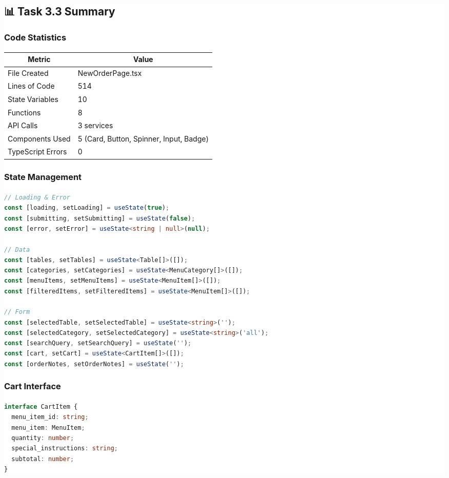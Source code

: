 
## 📊 Task 3.3 Summary

### Code Statistics
| Metric | Value |
|--------|-------|
| File Created | NewOrderPage.tsx |
| Lines of Code | 514 |
| State Variables | 10 |
| Functions | 8 |
| API Calls | 3 services |
| Components Used | 5 (Card, Button, Spinner, Input, Badge) |
| TypeScript Errors | 0 |

### State Management
```typescript
// Loading & Error
const [loading, setLoading] = useState(true);
const [submitting, setSubmitting] = useState(false);
const [error, setError] = useState<string | null>(null);

// Data
const [tables, setTables] = useState<Table[]>([]);
const [categories, setCategories] = useState<MenuCategory[]>([]);
const [menuItems, setMenuItems] = useState<MenuItem[]>([]);
const [filteredItems, setFilteredItems] = useState<MenuItem[]>([]);

// Form
const [selectedTable, setSelectedTable] = useState<string>('');
const [selectedCategory, setSelectedCategory] = useState<string>('all');
const [searchQuery, setSearchQuery] = useState('');
const [cart, setCart] = useState<CartItem[]>([]);
const [orderNotes, setOrderNotes] = useState('');
```

### Cart Interface
```typescript
interface CartItem {
  menu_item_id: string;
  menu_item: MenuItem;
  quantity: number;
  special_instructions: string;
  subtotal: number;
}
```
